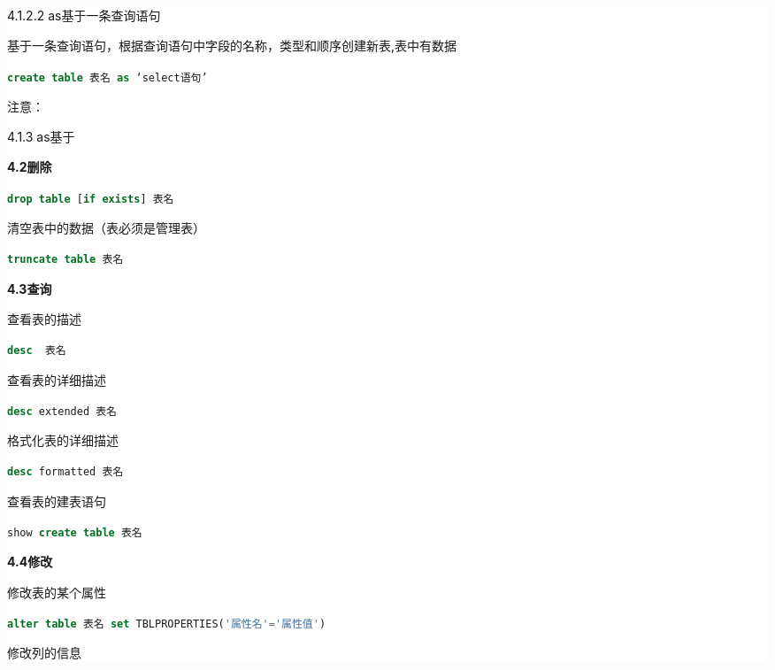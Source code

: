 
4.1.2.2 as基于一条查询语句

基于一条查询语句，根据查询语句中字段的名称，类型和顺序创建新表,表中有数据

```sql
create table 表名 as ‘select语句’
```

注意：



4.1.3 as基于



**4.2删除**

```sql
drop table [if exists] 表名
```

清空表中的数据（表必须是管理表）

```sql
truncate table 表名
```



**4.3查询**

查看表的描述

```sql
desc  表名
```

查看表的详细描述

```sql
desc extended 表名
```

格式化表的详细描述

```sql
desc formatted 表名
```

查看表的建表语句

```sql
show create table 表名
```



**4.4修改**

修改表的某个属性

```sql
alter table 表名 set TBLPROPERTIES('属性名'='属性值')
```

修改列的信息
